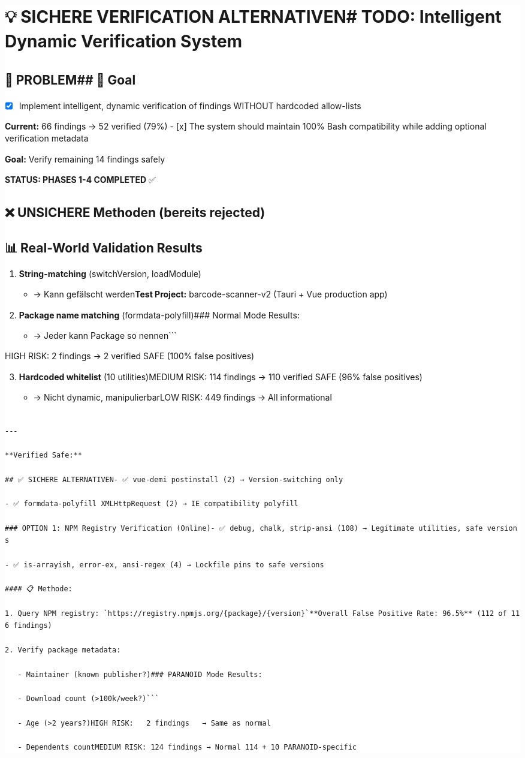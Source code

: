 # 💡 SICHERE VERIFICATION ALTERNATIVEN# TODO: Intelligent Dynamic Verification System



## 🎯 PROBLEM## 🎯 Goal

- [x] Implement intelligent, dynamic verification of findings WITHOUT hardcoded allow-lists

**Current:** 66 findings → 52 verified (79%)  - [x] The system should maintain 100% Bash compatibility while adding optional verification metadata

**Goal:** Verify remaining 14 findings safely

**STATUS: PHASES 1-4 COMPLETED** ✅

## ❌ UNSICHERE Methoden (bereits rejected)

## 📊 Real-World Validation Results

1. **String-matching** (switchVersion, loadModule)

   - → Kann gefälscht werden**Test Project:** barcode-scanner-v2 (Tauri + Vue production app)



2. **Package name matching** (formdata-polyfill)### Normal Mode Results:

   - → Jeder kann Package so nennen```

HIGH RISK:   2 findings  → 2 verified SAFE (100% false positives)

3. **Hardcoded whitelist** (10 utilities)MEDIUM RISK: 114 findings → 110 verified SAFE (96% false positives)

   - → Nicht dynamic, manipulierbarLOW RISK:    449 findings → All informational

```

---

**Verified Safe:**

## ✅ SICHERE ALTERNATIVEN- ✅ vue-demi postinstall (2) → Version-switching only

- ✅ formdata-polyfill XMLHttpRequest (2) → IE compatibility polyfill

### OPTION 1: NPM Registry Verification (Online)- ✅ debug, chalk, strip-ansi (108) → Legitimate utilities, safe versions

- ✅ is-arrayish, error-ex, ansi-regex (4) → Lockfile pins to safe versions

#### 📋 Methode:

1. Query NPM registry: `https://registry.npmjs.org/{package}/{version}`**Overall False Positive Rate: 96.5%** (112 of 116 findings)

2. Verify package metadata:

   - Maintainer (known publisher?)### PARANOID Mode Results:

   - Download count (>100k/week?)```

   - Age (>2 years?)HIGH RISK:   2 findings   → Same as normal

   - Dependents countMEDIUM RISK: 124 findings → Normal 114 + 10 PARANOID-specific

```